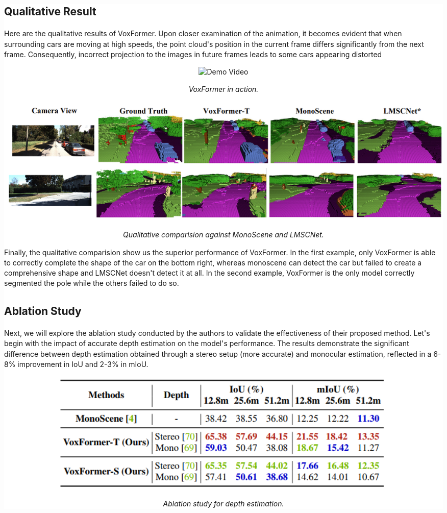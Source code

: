 ## Qualitative Result
Here are the qualitative results of VoxFormer. Upon closer examination of the animation, it becomes evident that when surrounding cars are moving at high speeds, the point cloud's position in the current frame differs significantly from the next frame. Consequently, incorrect projection to the images in future frames leads to some cars appearing distorted
<div align="center">
  <img img src="/gif/VF2.gif" alt="Demo Video" width="1050">
  <p style="text-align:center;font-style:italic;">VoxFormer in action​.</p>
</div>
<div align="center">
  <img img src="/img/image53.png" alt="Demo Video" width="1050">
</div>
<div align="center">
  <img img src="/img/image54.png" alt="Demo Video" width="1050">
  <p style="text-align:center;font-style:italic;">Qualitative comparision against MonoScene and LMSCNet​.</p>
</div>
Finally, the qualitative comparision show us the superior performance of VoxFormer. In the first example, only VoxFormer is able to correctly complete the shape of the car on the bottom right, whereas monoscene can detect the car but failed to create a comprehensive shape and LMSCNet doesn't detect it at all. In the second example, VoxFormer is the only model correctly segmented the pole while the others failed to do so.

## Ablation Study
Next, we will explore the ablation study conducted by the authors to validate the effectiveness of their proposed method. Let's begin with the impact of accurate depth estimation on the model's performance. The results demonstrate the significant difference between depth estimation obtained through a stereo setup (more accurate) and monocular estimation, reflected in a 6-8% improvement in IoU and 2-3% in mIoU.
<div align="center">
  <img img src="/img/image49.png" alt="Overview" width="650">
  <p style="text-align:center;font-style:italic;">Ablation study for depth estimation.</p>
</div>
